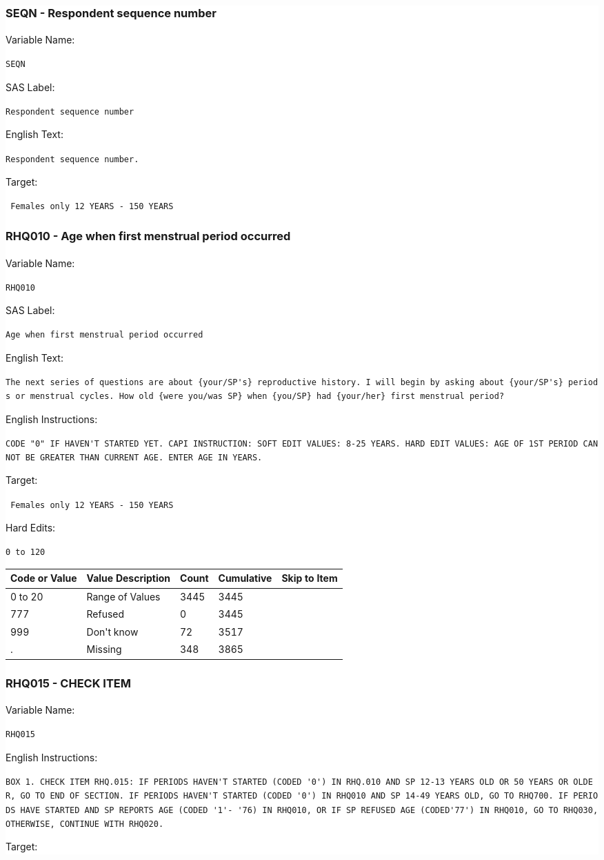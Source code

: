 ### SEQN - Respondent sequence number

Variable Name:

    SEQN
SAS Label:

    Respondent sequence number
English Text:

    Respondent sequence number.
Target:

     Females only 12 YEARS - 150 YEARS

### RHQ010 - Age when first menstrual period occurred

Variable Name:

    RHQ010
SAS Label:

    Age when first menstrual period occurred
English Text:

    The next series of questions are about {your/SP's} reproductive history. I will begin by asking about {your/SP's} periods or menstrual cycles. How old {were you/was SP} when {you/SP} had {your/her} first menstrual period?
English Instructions:

    CODE "0" IF HAVEN'T STARTED YET. CAPI INSTRUCTION: SOFT EDIT VALUES: 8-25 YEARS. HARD EDIT VALUES: AGE OF 1ST PERIOD CANNOT BE GREATER THAN CURRENT AGE. ENTER AGE IN YEARS.
Target:

     Females only 12 YEARS - 150 YEARS
Hard Edits:

    0 to 120
Code or Value | Value Description | Count | Cumulative | Skip to Item  
---|---|---|---|---  
0 to 20 | Range of Values | 3445 | 3445 |   
777 | Refused | 0 | 3445 |   
999 | Don't know | 72 | 3517 |   
. | Missing | 348 | 3865 |   
  
### RHQ015 - CHECK ITEM

Variable Name:

    RHQ015
English Instructions:

    BOX 1. CHECK ITEM RHQ.015: IF PERIODS HAVEN'T STARTED (CODED '0') IN RHQ.010 AND SP 12-13 YEARS OLD OR 50 YEARS OR OLDER, GO TO END OF SECTION. IF PERIODS HAVEN'T STARTED (CODED '0') IN RHQ010 AND SP 14-49 YEARS OLD, GO TO RHQ700. IF PERIODS HAVE STARTED AND SP REPORTS AGE (CODED '1'- '76) IN RHQ010, OR IF SP REFUSED AGE (CODED'77') IN RHQ010, GO TO RHQ030, OTHERWISE, CONTINUE WITH RHQ020.
Target:
